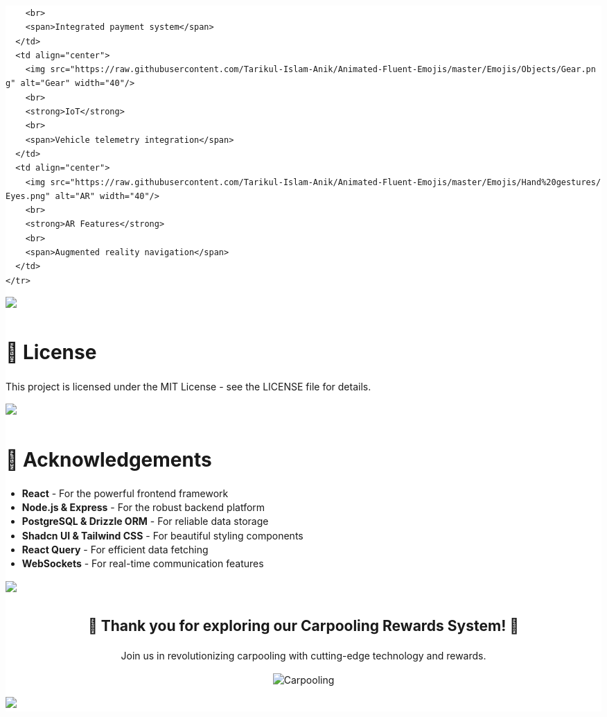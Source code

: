         <br>
        <span>Integrated payment system</span>
      </td>
      <td align="center">
        <img src="https://raw.githubusercontent.com/Tarikul-Islam-Anik/Animated-Fluent-Emojis/master/Emojis/Objects/Gear.png" alt="Gear" width="40"/>
        <br>
        <strong>IoT</strong>
        <br>
        <span>Vehicle telemetry integration</span>
      </td>
      <td align="center">
        <img src="https://raw.githubusercontent.com/Tarikul-Islam-Anik/Animated-Fluent-Emojis/master/Emojis/Hand%20gestures/Eyes.png" alt="AR" width="40"/>
        <br>
        <strong>AR Features</strong>
        <br>
        <span>Augmented reality navigation</span>
      </td>
    </tr>
  </table>
</div>

<img width="2000rem" src="https://raw.githubusercontent.com/SamirPaulb/SamirPaulb/main/assets/rainbow-superthin.webp"><br>

# 📝 License

This project is licensed under the MIT License - see the LICENSE file for details.

<img width="2000rem" src="https://raw.githubusercontent.com/SamirPaulb/SamirPaulb/main/assets/rainbow-superthin.webp"><br>

# 🙏 Acknowledgements

- **React** - For the powerful frontend framework
- **Node.js & Express** - For the robust backend platform
- **PostgreSQL & Drizzle ORM** - For reliable data storage
- **Shadcn UI & Tailwind CSS** - For beautiful styling components
- **React Query** - For efficient data fetching
- **WebSockets** - For real-time communication features

<img width="2000rem" src="https://raw.githubusercontent.com/SamirPaulb/SamirPaulb/main/assets/rainbow-superthin.webp"><br>

<div align="center">
  <h2>🌟 Thank you for exploring our Carpooling Rewards System! 🌟</h2>
  <p>Join us in revolutionizing carpooling with cutting-edge technology and rewards.</p>
  <img src="https://media.giphy.com/media/v1.Y2lkPTc5MGI3NjExNjhoMTFiOHAzdWo1NWkzM2xzNnJjaHkybXZnaWJiMnJuM3V3anoxbSZlcD12MV9pbnRlcm5hbF9naWZfYnlfaWQmY3Q9Zw/3ov9jQX2Ow4bM5xxuM/giphy.gif" alt="Carpooling" width="300">
</div>

<img width="2000rem" src="https://raw.githubusercontent.com/SamirPaulb/SamirPaulb/main/assets/rainbow-superthin.webp"><br> 